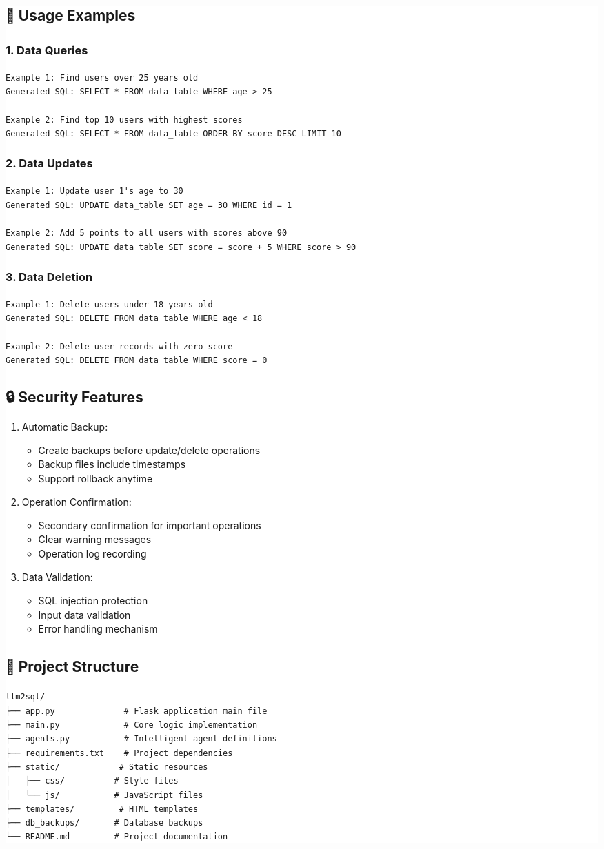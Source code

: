 ## 📝 Usage Examples

### 1. Data Queries
```plaintext
Example 1: Find users over 25 years old
Generated SQL: SELECT * FROM data_table WHERE age > 25

Example 2: Find top 10 users with highest scores
Generated SQL: SELECT * FROM data_table ORDER BY score DESC LIMIT 10
```

### 2. Data Updates
```plaintext
Example 1: Update user 1's age to 30
Generated SQL: UPDATE data_table SET age = 30 WHERE id = 1

Example 2: Add 5 points to all users with scores above 90
Generated SQL: UPDATE data_table SET score = score + 5 WHERE score > 90
```

### 3. Data Deletion
```plaintext
Example 1: Delete users under 18 years old
Generated SQL: DELETE FROM data_table WHERE age < 18

Example 2: Delete user records with zero score
Generated SQL: DELETE FROM data_table WHERE score = 0
```

## 🔒 Security Features

1. Automatic Backup:
   - Create backups before update/delete operations
   - Backup files include timestamps
   - Support rollback anytime

2. Operation Confirmation:
   - Secondary confirmation for important operations
   - Clear warning messages
   - Operation log recording

3. Data Validation:
   - SQL injection protection
   - Input data validation
   - Error handling mechanism

## 📁 Project Structure

```
llm2sql/
├── app.py              # Flask application main file
├── main.py             # Core logic implementation
├── agents.py           # Intelligent agent definitions
├── requirements.txt    # Project dependencies
├── static/            # Static resources
│   ├── css/          # Style files
│   └── js/           # JavaScript files
├── templates/         # HTML templates
├── db_backups/       # Database backups
└── README.md         # Project documentation
```
